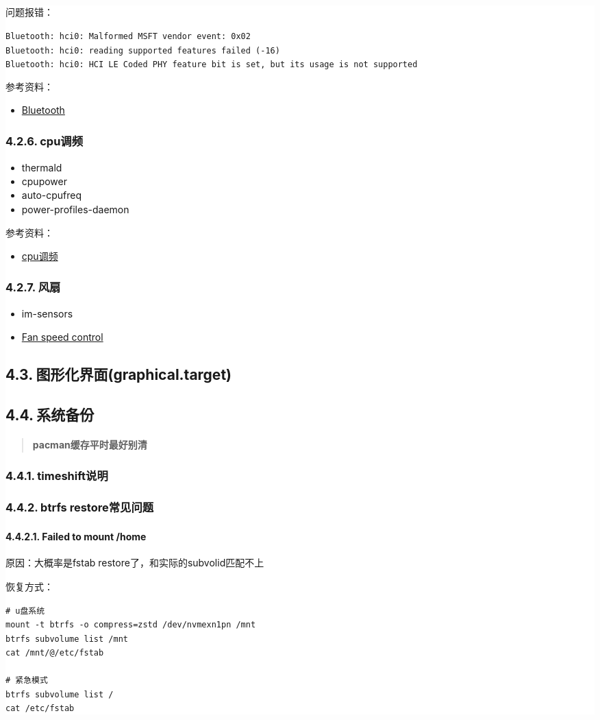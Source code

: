 问题报错：

```
Bluetooth: hci0: Malformed MSFT vendor event: 0x02
Bluetooth: hci0: reading supported features failed (-16)
Bluetooth: hci0: HCI LE Coded PHY feature bit is set, but its usage is not supported
```

参考资料：

- [Bluetooth](https://wiki.archlinux.org/title/bluetooth)

### 4.2.6. cpu调频

- thermald
- cpupower
- auto-cpufreq
- power-profiles-daemon

参考资料：

- [cpu调频](https://wiki.archlinuxcn.org/wiki/CPU_%E8%B0%83%E9%A2%91)

### 4.2.7. 风扇

- im-sensors

- [Fan speed control](https://wiki.archlinux.org/title/fan_speed_control)

## 4.3. 图形化界面(graphical.target)

## 4.4. 系统备份

> **pacman缓存平时最好别清**

### 4.4.1. timeshift说明

### 4.4.2. btrfs restore常见问题

#### 4.4.2.1. Failed to mount /home

原因：大概率是fstab restore了，和实际的subvolid匹配不上

恢复方式：

```
# u盘系统
mount -t btrfs -o compress=zstd /dev/nvmexn1pn /mnt
btrfs subvolume list /mnt
cat /mnt/@/etc/fstab

# 紧急模式
btrfs subvolume list /
cat /etc/fstab
```
